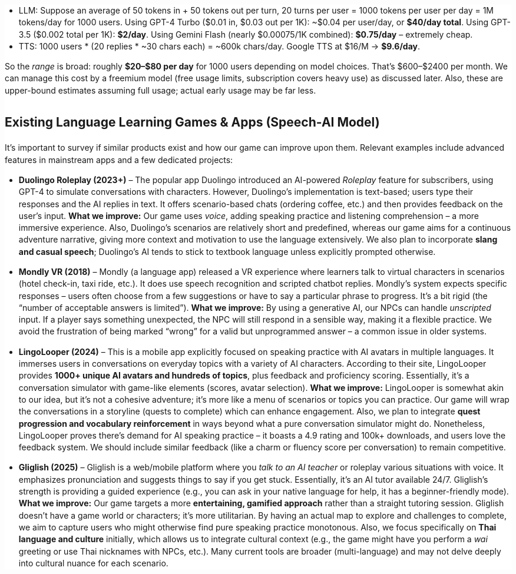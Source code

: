 * LLM: Suppose an average of 50 tokens in + 50 tokens out per turn, 20 turns per user = 1000 tokens per user per day = 1M tokens/day for 1000 users. Using GPT-4 Turbo (\$0.01 in, \$0.03 out per 1K): \~\$0.04 per user/day, or **\$40/day total**. Using GPT-3.5 (\$0.002 total per 1K): **\$2/day**. Using Gemini Flash (nearly \$0.00075/1K combined): **\$0.75/day** – extremely cheap.
* TTS: 1000 users \* (20 replies \* \~30 chars each) = \~600k chars/day. Google TTS at \$16/M → **\$9.6/day**.

So the *range* is broad: roughly **\$20–\$80 per day** for 1000 users depending on model choices. That’s \$600–\$2400 per month. We can manage this cost by a freemium model (free usage limits, subscription covers heavy use) as discussed later. Also, these are upper-bound estimates assuming full usage; actual early usage may be far less.

## Existing Language Learning Games & Apps (Speech-AI Model)

It’s important to survey if similar products exist and how our game can improve upon them. Relevant examples include advanced features in mainstream apps and a few dedicated projects:

* **Duolingo Roleplay (2023+)** – The popular app Duolingo introduced an AI-powered *Roleplay* feature for subscribers, using GPT-4 to simulate conversations with characters. However, Duolingo’s implementation is text-based; users type their responses and the AI replies in text. It offers scenario-based chats (ordering coffee, etc.) and then provides feedback on the user’s input. **What we improve:** Our game uses *voice*, adding speaking practice and listening comprehension – a more immersive experience. Also, Duolingo’s scenarios are relatively short and predefined, whereas our game aims for a continuous adventure narrative, giving more context and motivation to use the language extensively. We also plan to incorporate **slang and casual speech**; Duolingo’s AI tends to stick to textbook language unless explicitly prompted otherwise.

* **Mondly VR (2018)** – Mondly (a language app) released a VR experience where learners talk to virtual characters in scenarios (hotel check-in, taxi ride, etc.). It does use speech recognition and scripted chatbot replies. Mondly’s system expects specific responses – users often choose from a few suggestions or have to say a particular phrase to progress. It’s a bit rigid (the “number of acceptable answers is limited”). **What we improve:** By using a generative AI, our NPCs can handle *unscripted* input. If a player says something unexpected, the NPC will still respond in a sensible way, making it a flexible practice. We avoid the frustration of being marked “wrong” for a valid but unprogrammed answer – a common issue in older systems.

* **LingoLooper (2024)** – This is a mobile app explicitly focused on speaking practice with AI avatars in multiple languages. It immerses users in conversations on everyday topics with a variety of AI characters. According to their site, LingoLooper provides **1000+ unique AI avatars and hundreds of topics**, plus feedback and proficiency scoring. Essentially, it’s a conversation simulator with game-like elements (scores, avatar selection). **What we improve:** LingoLooper is somewhat akin to our idea, but it’s not a cohesive adventure; it’s more like a menu of scenarios or topics you can practice. Our game will wrap the conversations in a storyline (quests to complete) which can enhance engagement. Also, we plan to integrate **quest progression and vocabulary reinforcement** in ways beyond what a pure conversation simulator might do. Nonetheless, LingoLooper proves there’s demand for AI speaking practice – it boasts a 4.9 rating and 100k+ downloads, and users love the feedback system. We should include similar feedback (like a charm or fluency score per conversation) to remain competitive.

* **Gliglish (2025)** – Gliglish is a web/mobile platform where you *talk to an AI teacher* or roleplay various situations with voice. It emphasizes pronunciation and suggests things to say if you get stuck. Essentially, it’s an AI tutor available 24/7. Gliglish’s strength is providing a guided experience (e.g., you can ask in your native language for help, it has a beginner-friendly mode). **What we improve:** Our game targets a more **entertaining, gamified approach** rather than a straight tutoring session. Gliglish doesn’t have a game world or characters; it’s more utilitarian. By having an actual map to explore and challenges to complete, we aim to capture users who might otherwise find pure speaking practice monotonous. Also, we focus specifically on **Thai language and culture** initially, which allows us to integrate cultural context (e.g., the game might have you perform a *wai* greeting or use Thai nicknames with NPCs, etc.). Many current tools are broader (multi-language) and may not delve deeply into cultural nuance for each scenario.
